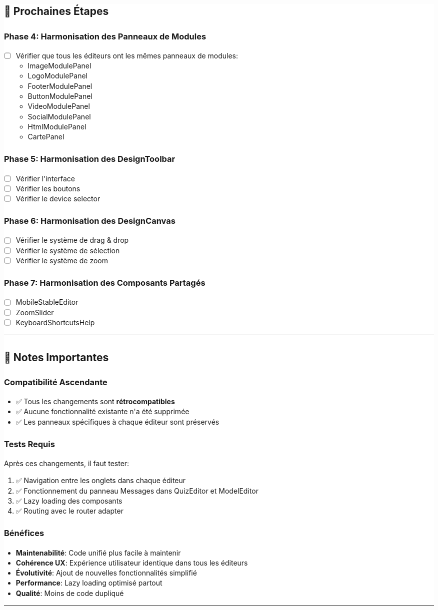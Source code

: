 
## 🚀 Prochaines Étapes

### Phase 4: Harmonisation des Panneaux de Modules
- [ ] Vérifier que tous les éditeurs ont les mêmes panneaux de modules:
  - ImageModulePanel
  - LogoModulePanel
  - FooterModulePanel
  - ButtonModulePanel
  - VideoModulePanel
  - SocialModulePanel
  - HtmlModulePanel
  - CartePanel

### Phase 5: Harmonisation des DesignToolbar
- [ ] Vérifier l'interface
- [ ] Vérifier les boutons
- [ ] Vérifier le device selector

### Phase 6: Harmonisation des DesignCanvas
- [ ] Vérifier le système de drag & drop
- [ ] Vérifier le système de sélection
- [ ] Vérifier le système de zoom

### Phase 7: Harmonisation des Composants Partagés
- [ ] MobileStableEditor
- [ ] ZoomSlider
- [ ] KeyboardShortcutsHelp

---

## 📝 Notes Importantes

### Compatibilité Ascendante
- ✅ Tous les changements sont **rétrocompatibles**
- ✅ Aucune fonctionnalité existante n'a été supprimée
- ✅ Les panneaux spécifiques à chaque éditeur sont préservés

### Tests Requis
Après ces changements, il faut tester:
1. ✅ Navigation entre les onglets dans chaque éditeur
2. ✅ Fonctionnement du panneau Messages dans QuizEditor et ModelEditor
3. ✅ Lazy loading des composants
4. ✅ Routing avec le router adapter

### Bénéfices
- **Maintenabilité**: Code unifié plus facile à maintenir
- **Cohérence UX**: Expérience utilisateur identique dans tous les éditeurs
- **Évolutivité**: Ajout de nouvelles fonctionnalités simplifié
- **Performance**: Lazy loading optimisé partout
- **Qualité**: Moins de code dupliqué

---
